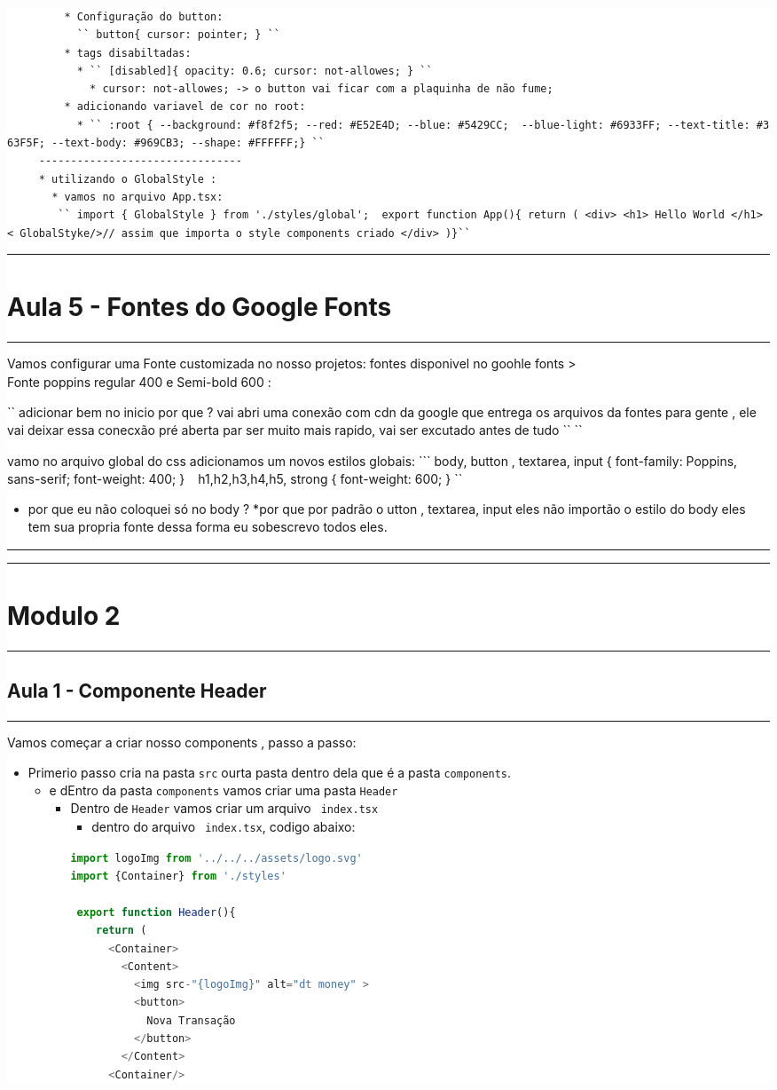              * Configuração do button:
               `` button{ cursor: pointer; } ``
             * tags disabiltadas:
               * `` [disabled]{ opacity: 0.6; cursor: not-allowes; } ``  
                 * cursor: not-allowes; -> o button vai ficar com a plaquinha de não fume;
             * adicionando variavel de cor no root:
               * `` :root { --background: #f8f2f5; --red: #E52E4D; --blue: #5429CC;  --blue-light: #6933FF; --text-title: #363F5F; --text-body: #969CB3; --shape: #FFFFFF;} ``    
         --------------------------------
         * utilizando o GlobalStyle :
           * vamos no arquivo App.tsx:
            `` import { GlobalStyle } from './styles/global';  export function App(){ return ( <div> <h1> Hello World </h1> < GlobalStyke/>// assim que importa o style components criado </div> )}``
----------------------------------------------------------------
# Aula 5  - Fontes do Google Fonts
----------------------------------------------------------------
Vamos configurar uma Fonte customizada no nosso projetos:
fontes disponivel no goohle fonts >  
Fonte poppins regular 400 e Semi-bold 600 :

<link rel="preconnect" href="https://fonts.googleapis.com"> 
`` adicionar bem no inicio  por que ? vai abri uma conexão com cdn da google que entrega  os arquivos da fontes para gente , ele vai deixar essa conecxão pré aberta par ser muito mais rapido,
vai ser excutado antes de tudo    ``
<link rel="preconnect" href="https://fonts.gstatic.com" crossorigin>
<link href="https://fonts.googleapis.com/css2?family=Poppins:wght@400;600&display=swap" rel="stylesheet"> ``    

vamo  no arquivo global do css adicionamos um novos estilos globais:
 ``` body, button , textarea, input { font-family: Poppins, sans-serif; font-weight: 400; } ``
 `` h1,h2,h3,h4,h5, strong { font-weight: 600; } ``
 * por que eu não coloquei só no body ? 
   *por que por padrão o utton , textarea, input eles não importão o estilo do body 
   eles tem sua propria fonte dessa forma eu sobescrevo todos eles.


----
----------------------------------------------------------------
# Modulo 2
----------------------------------------------------------------

## Aula 1 -  Componente Header
----------------------------------------------------------------
Vamos começar  a  criar  nosso components , passo a passo:
 * Primerio passo cria na pasta `` src `` ourta pasta dentro dela que é a pasta `` components ``.
    * e dEntro da pasta `` components `` vamos criar uma pasta ``Header``
       * Dentro de `` Header `` vamos criar um arquivo `` index.tsx``
          * dentro do arquivo `` index.tsx``, codigo  abaixo:
          ~~~javascript
          import logoImg from '../../../assets/logo.svg'
          import {Container} from './styles'
          
           export function Header(){
              return (
                <Container>
                  <Content>
                    <img src-"{logoImg}" alt="dt money" >
                    <button>
                      Nova Transação 
                    </button>
                  </Content>
                <Container/>
 ```